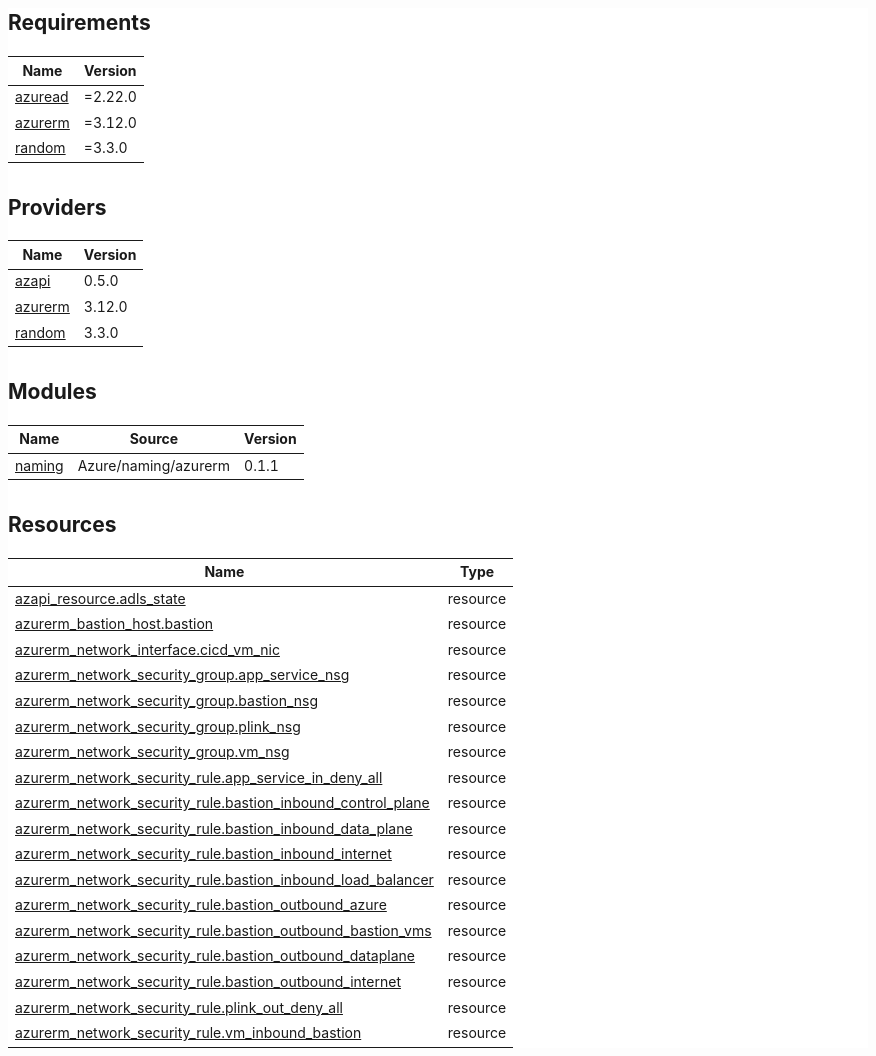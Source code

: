 ## Requirements

| Name | Version |
|------|---------|
| <a name="requirement_azuread"></a> [azuread](#requirement\_azuread) | =2.22.0 |
| <a name="requirement_azurerm"></a> [azurerm](#requirement\_azurerm) | =3.12.0 |
| <a name="requirement_random"></a> [random](#requirement\_random) | =3.3.0 |

## Providers

| Name | Version |
|------|---------|
| <a name="provider_azapi"></a> [azapi](#provider\_azapi) | 0.5.0 |
| <a name="provider_azurerm"></a> [azurerm](#provider\_azurerm) | 3.12.0 |
| <a name="provider_random"></a> [random](#provider\_random) | 3.3.0 |

## Modules

| Name | Source | Version |
|------|--------|---------|
| <a name="module_naming"></a> [naming](#module\_naming) | Azure/naming/azurerm | 0.1.1 |

## Resources

| Name | Type |
|------|------|
| [azapi_resource.adls_state](https://registry.terraform.io/providers/Azure/azapi/latest/docs/resources/resource) | resource |
| [azurerm_bastion_host.bastion](https://registry.terraform.io/providers/hashicorp/azurerm/3.12.0/docs/resources/bastion_host) | resource |
| [azurerm_network_interface.cicd_vm_nic](https://registry.terraform.io/providers/hashicorp/azurerm/3.12.0/docs/resources/network_interface) | resource |
| [azurerm_network_security_group.app_service_nsg](https://registry.terraform.io/providers/hashicorp/azurerm/3.12.0/docs/resources/network_security_group) | resource |
| [azurerm_network_security_group.bastion_nsg](https://registry.terraform.io/providers/hashicorp/azurerm/3.12.0/docs/resources/network_security_group) | resource |
| [azurerm_network_security_group.plink_nsg](https://registry.terraform.io/providers/hashicorp/azurerm/3.12.0/docs/resources/network_security_group) | resource |
| [azurerm_network_security_group.vm_nsg](https://registry.terraform.io/providers/hashicorp/azurerm/3.12.0/docs/resources/network_security_group) | resource |
| [azurerm_network_security_rule.app_service_in_deny_all](https://registry.terraform.io/providers/hashicorp/azurerm/3.12.0/docs/resources/network_security_rule) | resource |
| [azurerm_network_security_rule.bastion_inbound_control_plane](https://registry.terraform.io/providers/hashicorp/azurerm/3.12.0/docs/resources/network_security_rule) | resource |
| [azurerm_network_security_rule.bastion_inbound_data_plane](https://registry.terraform.io/providers/hashicorp/azurerm/3.12.0/docs/resources/network_security_rule) | resource |
| [azurerm_network_security_rule.bastion_inbound_internet](https://registry.terraform.io/providers/hashicorp/azurerm/3.12.0/docs/resources/network_security_rule) | resource |
| [azurerm_network_security_rule.bastion_inbound_load_balancer](https://registry.terraform.io/providers/hashicorp/azurerm/3.12.0/docs/resources/network_security_rule) | resource |
| [azurerm_network_security_rule.bastion_outbound_azure](https://registry.terraform.io/providers/hashicorp/azurerm/3.12.0/docs/resources/network_security_rule) | resource |
| [azurerm_network_security_rule.bastion_outbound_bastion_vms](https://registry.terraform.io/providers/hashicorp/azurerm/3.12.0/docs/resources/network_security_rule) | resource |
| [azurerm_network_security_rule.bastion_outbound_dataplane](https://registry.terraform.io/providers/hashicorp/azurerm/3.12.0/docs/resources/network_security_rule) | resource |
| [azurerm_network_security_rule.bastion_outbound_internet](https://registry.terraform.io/providers/hashicorp/azurerm/3.12.0/docs/resources/network_security_rule) | resource |
| [azurerm_network_security_rule.plink_out_deny_all](https://registry.terraform.io/providers/hashicorp/azurerm/3.12.0/docs/resources/network_security_rule) | resource |
| [azurerm_network_security_rule.vm_inbound_bastion](https://registry.terraform.io/providers/hashicorp/azurerm/3.12.0/docs/resources/network_security_rule) | resource |